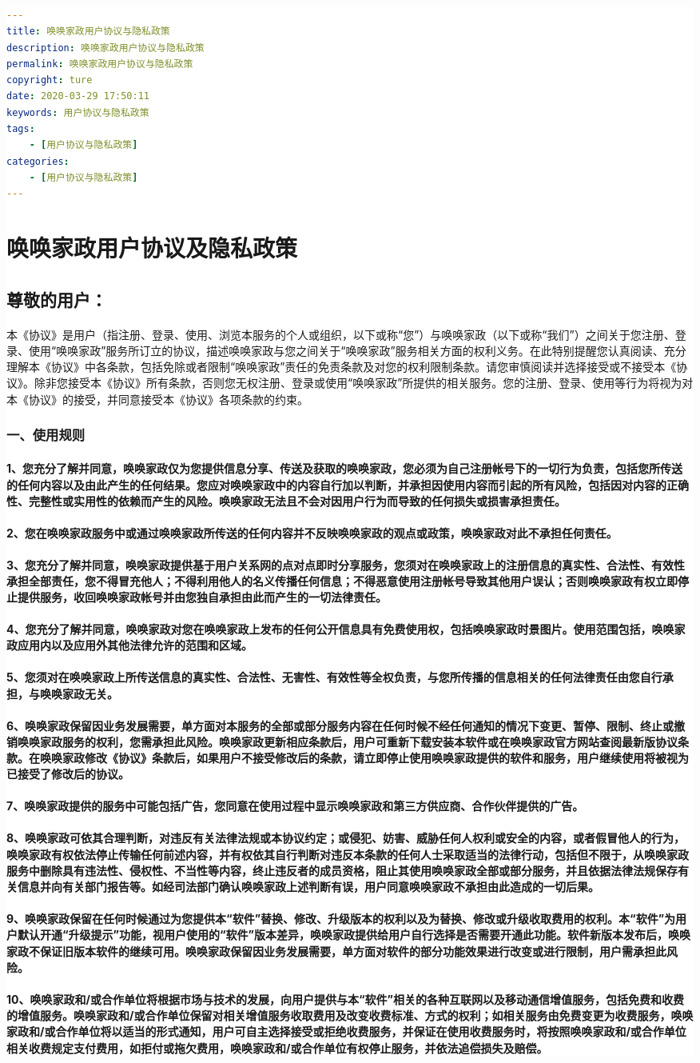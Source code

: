 ```yaml
---
title: 唤唤家政用户协议与隐私政策
description: 唤唤家政用户协议与隐私政策
permalink: 唤唤家政用户协议与隐私政策
copyright: ture
date: 2020-03-29 17:50:11
keywords: 用户协议与隐私政策
tags:
    - [用户协议与隐私政策]
categories:
    - [用户协议与隐私政策]
---
```


# 唤唤家政用户协议及隐私政策

## 尊敬的用户：

本《协议》是用户（指注册、登录、使用、浏览本服务的个人或组织，以下或称“您”）与唤唤家政（以下或称“我们”）之间关于您注册、登录、使用“唤唤家政”服务所订立的协议，描述唤唤家政与您之间关于“唤唤家政”服务相关方面的权利义务。在此特别提醒您认真阅读、充分理解本《协议》中各条款，包括免除或者限制“唤唤家政”责任的免责条款及对您的权利限制条款。请您审慎阅读并选择接受或不接受本《协议》。除非您接受本《协议》所有条款，否则您无权注册、登录或使用“唤唤家政”所提供的相关服务。您的注册、登录、使用等行为将视为对本《协议》的接受，并同意接受本《协议》各项条款的约束。




### 一、使用规则

#### 1、您充分了解并同意，唤唤家政仅为您提供信息分享、传送及获取的唤唤家政，您必须为自己注册帐号下的一切行为负责，包括您所传送的任何内容以及由此产生的任何结果。您应对唤唤家政中的内容自行加以判断，并承担因使用内容而引起的所有风险，包括因对内容的正确性、完整性或实用性的依赖而产生的风险。唤唤家政无法且不会对因用户行为而导致的任何损失或损害承担责任。
#### 2、您在唤唤家政服务中或通过唤唤家政所传送的任何内容并不反映唤唤家政的观点或政策，唤唤家政对此不承担任何责任。
#### 3、您充分了解并同意，唤唤家政提供基于用户关系网的点对点即时分享服务，您须对在唤唤家政上的注册信息的真实性、合法性、有效性承担全部责任，您不得冒充他人；不得利用他人的名义传播任何信息；不得恶意使用注册帐号导致其他用户误认；否则唤唤家政有权立即停止提供服务，收回唤唤家政帐号并由您独自承担由此而产生的一切法律责任。
#### 4、您充分了解并同意，唤唤家政对您在唤唤家政上发布的任何公开信息具有免费使用权，包括唤唤家政时景图片。使用范围包括，唤唤家政应用内以及应用外其他法律允许的范围和区域。
#### 5、您须对在唤唤家政上所传送信息的真实性、合法性、无害性、有效性等全权负责，与您所传播的信息相关的任何法律责任由您自行承担，与唤唤家政无关。
#### 6、唤唤家政保留因业务发展需要，单方面对本服务的全部或部分服务内容在任何时候不经任何通知的情况下变更、暂停、限制、终止或撤销唤唤家政服务的权利，您需承担此风险。唤唤家政更新相应条款后，用户可重新下载安装本软件或在唤唤家政官方网站查阅最新版协议条款。在唤唤家政修改《协议》条款后，如果用户不接受修改后的条款，请立即停止使用唤唤家政提供的软件和服务，用户继续使用将被视为已接受了修改后的协议。
#### 7、唤唤家政提供的服务中可能包括广告，您同意在使用过程中显示唤唤家政和第三方供应商、合作伙伴提供的广告。
#### 8、唤唤家政可依其合理判断，对违反有关法律法规或本协议约定；或侵犯、妨害、威胁任何人权利或安全的内容，或者假冒他人的行为，唤唤家政有权依法停止传输任何前述内容，并有权依其自行判断对违反本条款的任何人士采取适当的法律行动，包括但不限于，从唤唤家政服务中删除具有违法性、侵权性、不当性等内容，终止违反者的成员资格，阻止其使用唤唤家政全部或部分服务，并且依据法律法规保存有关信息并向有关部门报告等。如经司法部门确认唤唤家政上述判断有误，用户同意唤唤家政不承担由此造成的一切后果。
#### 9、唤唤家政保留在任何时候通过为您提供本“软件”替换、修改、升级版本的权利以及为替换、修改或升级收取费用的权利。本“软件”为用户默认开通“升级提示”功能，视用户使用的“软件”版本差异，唤唤家政提供给用户自行选择是否需要开通此功能。软件新版本发布后，唤唤家政不保证旧版本软件的继续可用。唤唤家政保留因业务发展需要，单方面对软件的部分功能效果进行改变或进行限制，用户需承担此风险。
#### 10、唤唤家政和/或合作单位将根据市场与技术的发展，向用户提供与本“软件”相关的各种互联网以及移动通信增值服务，包括免费和收费的增值服务。唤唤家政和/或合作单位保留对相关增值服务收取费用及改变收费标准、方式的权利；如相关服务由免费变更为收费服务，唤唤家政和/或合作单位将以适当的形式通知，用户可自主选择接受或拒绝收费服务，并保证在使用收费服务时，将按照唤唤家政和/或合作单位相关收费规定支付费用，如拒付或拖欠费用，唤唤家政和/或合作单位有权停止服务，并依法追偿损失及赔偿。